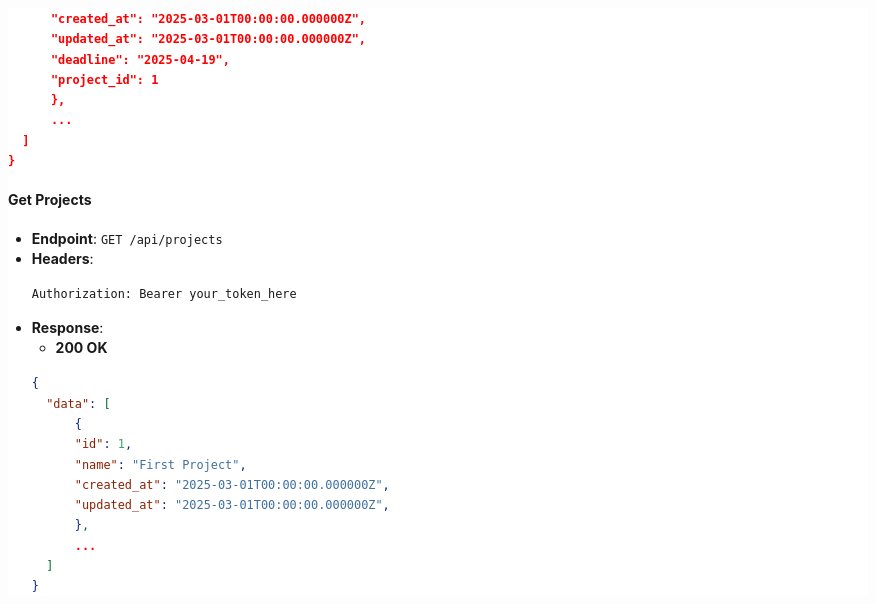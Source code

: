  ```json
        "created_at": "2025-03-01T00:00:00.000000Z",
        "updated_at": "2025-03-01T00:00:00.000000Z",
        "deadline": "2025-04-19",
        "project_id": 1
        },
        ...
    ]
  }
  ```

#### Get Projects
- **Endpoint**: `GET /api/projects`
- **Headers**:
  ```
  Authorization: Bearer your_token_here
  ```
- **Response**:
  - **200 OK**
  ```json
  {
    "data": [
        {
        "id": 1,
        "name": "First Project",
        "created_at": "2025-03-01T00:00:00.000000Z",
        "updated_at": "2025-03-01T00:00:00.000000Z",
        },
        ...
    ]
  }
  ```
